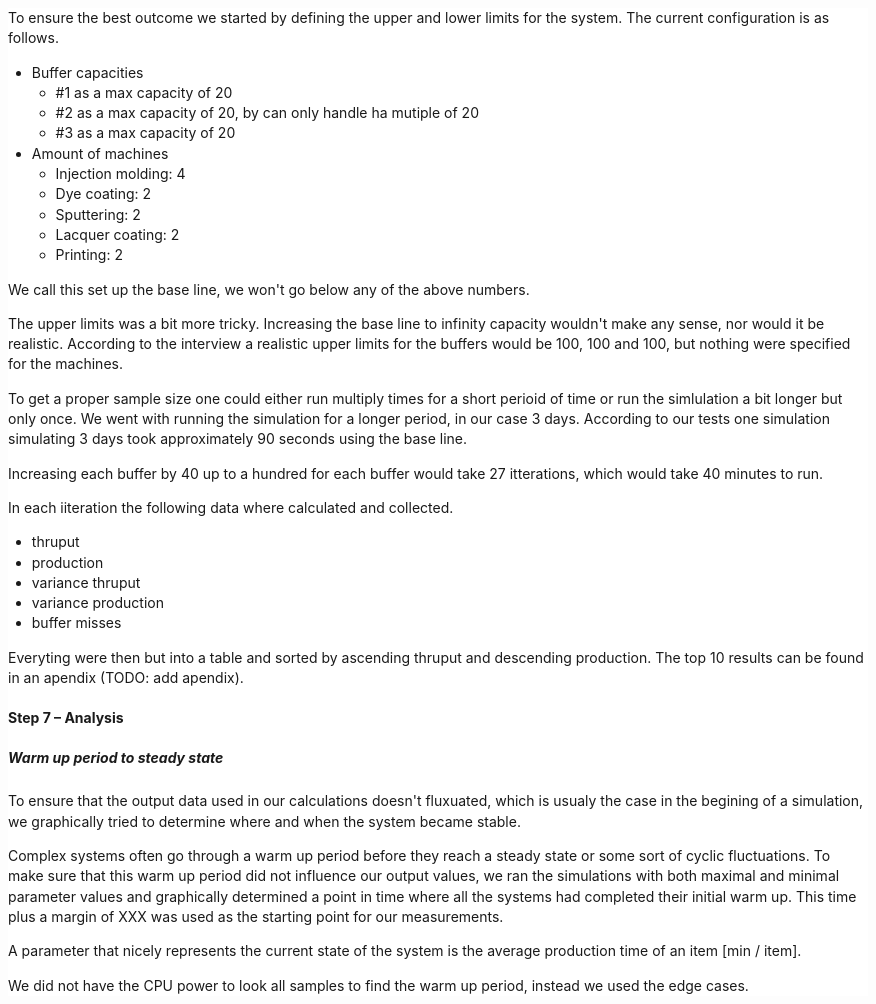 To ensure the best outcome we started by defining the upper and lower limits for the system. The current configuration is as follows.

- Buffer capacities
  - #1 as a max capacity of 20
  - #2 as a max capacity of 20, by can only handle ha mutiple of 20
  - #3 as a max capacity of 20
- Amount of machines
  - Injection molding: 4
  - Dye coating: 2
  - Sputtering: 2
  - Lacquer coating: 2
  - Printing: 2

We call this set up the base line, we won't go below any of the above numbers. 

The upper limits was a bit more tricky. Increasing the base line to infinity capacity wouldn't make any sense, nor would it be realistic. According to the interview a realistic upper limits for the buffers would be 100, 100 and 100, but nothing were specified for the machines.

To get a proper sample size one could either run multiply times for a short perioid of time or run the simlulation a bit longer but only once. We went with running the simulation for a longer period, in our case 3 days. According to our tests one simulation simulating 3 days took approximately 90 seconds using the base line.

Increasing each buffer by 40 up to a hundred for each buffer would take 27 itterations, which would take 40 minutes to run.

In each iiteration the following data where calculated and collected.

- thruput
- production
- variance thruput
- variance production
- buffer misses

Everyting were then but into a table and sorted by ascending thruput and descending production. The top 10 results can be found in an apendix (TODO: add apendix).

#### Step 7 – Analysis

##### Warm up period to steady state

To ensure that the output data used in our calculations doesn't fluxuated, which is usualy the case in the begining of a simulation, we graphically tried to determine where and when the system became stable.

Complex systems often go through a warm up period before they reach a steady state or some sort of cyclic fluctuations. To make sure that this warm up period did not influence our output values, we ran the simulations with both maximal and minimal parameter values and graphically determined a point in time where all the systems had completed their initial warm up. This time plus a margin of XXX was used as the starting point for our measurements.

A parameter that nicely represents the current state of the system is the average production time of an item [min / item].

We did not have the CPU power to look all samples to find the warm up period, instead we used the edge cases. 
